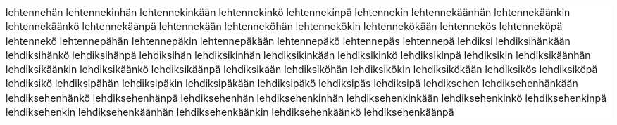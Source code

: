 lehtennehän
lehtennekinhän
lehtennekinkään
lehtennekinkö
lehtennekinpä
lehtennekin
lehtennekäänhän
lehtennekäänkin
lehtennekäänkö
lehtennekäänpä
lehtennekään
lehtenneköhän
lehtennekökin
lehtennekökään
lehtennekös
lehtenneköpä
lehtennekö
lehtennepähän
lehtennepäkin
lehtennepäkään
lehtennepäkö
lehtennepäs
lehtennepä
lehdiksi
lehdiksihänkään
lehdiksihänkö
lehdiksihänpä
lehdiksihän
lehdiksikinhän
lehdiksikinkään
lehdiksikinkö
lehdiksikinpä
lehdiksikin
lehdiksikäänhän
lehdiksikäänkin
lehdiksikäänkö
lehdiksikäänpä
lehdiksikään
lehdiksiköhän
lehdiksikökin
lehdiksikökään
lehdiksikös
lehdiksiköpä
lehdiksikö
lehdiksipähän
lehdiksipäkin
lehdiksipäkään
lehdiksipäkö
lehdiksipäs
lehdiksipä
lehdiksehen
lehdiksehenhänkään
lehdiksehenhänkö
lehdiksehenhänpä
lehdiksehenhän
lehdiksehenkinhän
lehdiksehenkinkään
lehdiksehenkinkö
lehdiksehenkinpä
lehdiksehenkin
lehdiksehenkäänhän
lehdiksehenkäänkin
lehdiksehenkäänkö
lehdiksehenkäänpä